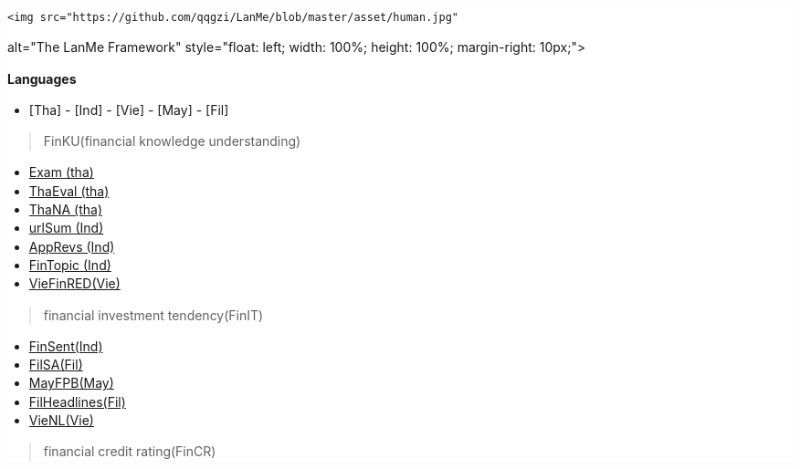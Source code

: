     <img src="https://github.com/qqgzi/LanMe/blob/master/asset/human.jpg" 
   alt="The LanMe Framework" style="float: left; width: 100%; height: 100%; margin-right: 10px;">
</div>






**Languages**

- [Tha] - [Ind]  - [Vie]  - [May]  - [Fil]




> FinKU(financial knowledge understanding)

- [Exam (tha)](https://huggingface.co/datasets/LanMe/Exam)
- [ThaEval (tha)](https://huggingface.co/datasets/LanMe/ThaEval)
- [ThaNA (tha)](https://huggingface.co/datasets/LanMe/ThaNA)
- [urlSum (Ind)](https://huggingface.co/datasets/LanMe/UrlSum)
- [AppRevs (Ind)](https://huggingface.co/datasets/LanMe/AppRevs)
- [FinTopic (Ind)](https://huggingface.co/datasets/LanMe/FinTopic)
- [VieFinRED(Vie)](https://huggingface.co/datasets/LanMe/VieFinRED)

  
> financial investment tendency(FinIT)

- [FinSent(Ind)](https://huggingface.co/datasets/LanMe/FinSent)
- [FilSA(Fil)](https://huggingface.co/datasets/LanMe/FilSA)
- [MayFPB(May)](https://huggingface.co/datasets/LanMe/MayFPB)
- [FilHeadlines(Fil)](https://huggingface.co/datasets/LanMe/FilHeadlines)
- [VieNL(Vie)](https://huggingface.co/datasets/LanMe/VieNL)

> financial credit rating(FinCR)
